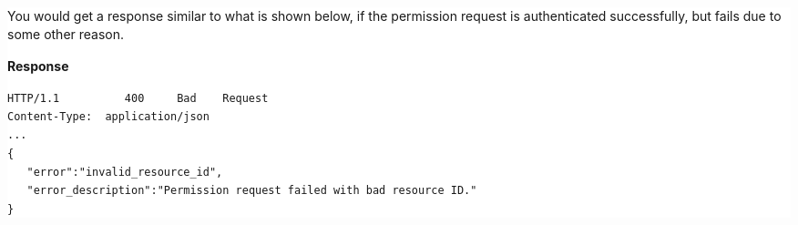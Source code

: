 You would get a response similar to what is shown below, if the
permission request is authenticated successfully, but fails due to some
other reason.

**Response**

``` xml
HTTP/1.1          400     Bad    Request
Content-Type:  application/json
...
{
   "error":"invalid_resource_id",
   "error_description":"Permission request failed with bad resource ID."
}
```
